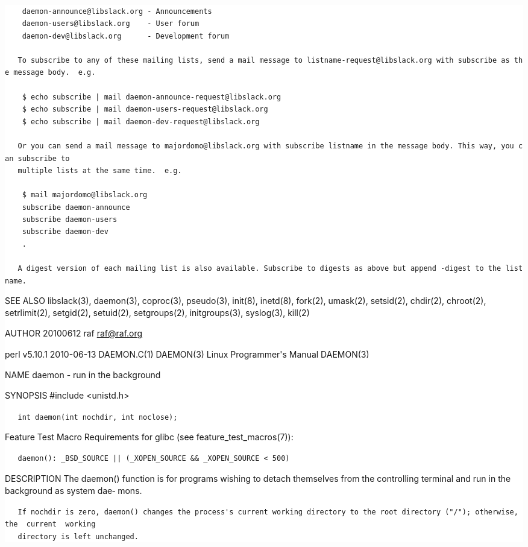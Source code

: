         daemon-announce@libslack.org - Announcements
        daemon-users@libslack.org    - User forum
        daemon-dev@libslack.org      - Development forum

       To subscribe to any of these mailing lists, send a mail message to listname-request@libslack.org with subscribe as the message body.  e.g.

        $ echo subscribe | mail daemon-announce-request@libslack.org
        $ echo subscribe | mail daemon-users-request@libslack.org
        $ echo subscribe | mail daemon-dev-request@libslack.org

       Or you can send a mail message to majordomo@libslack.org with subscribe listname in the message body. This way, you can subscribe to
       multiple lists at the same time.  e.g.

        $ mail majordomo@libslack.org
        subscribe daemon-announce
        subscribe daemon-users
        subscribe daemon-dev
        .

       A digest version of each mailing list is also available. Subscribe to digests as above but append -digest to the listname.

SEE ALSO
       libslack(3), daemon(3), coproc(3), pseudo(3), init(8), inetd(8), fork(2), umask(2), setsid(2), chdir(2), chroot(2), setrlimit(2),
       setgid(2), setuid(2), setgroups(2), initgroups(3), syslog(3), kill(2)

AUTHOR
       20100612 raf <raf@raf.org>

perl v5.10.1                                                        2010-06-13                                                         DAEMON.C(1)
DAEMON(3)                                                    Linux Programmer's Manual                                                   DAEMON(3)

NAME
       daemon - run in the background

SYNOPSIS
       #include <unistd.h>

       int daemon(int nochdir, int noclose);

   Feature Test Macro Requirements for glibc (see feature_test_macros(7)):

       daemon(): _BSD_SOURCE || (_XOPEN_SOURCE && _XOPEN_SOURCE < 500)

DESCRIPTION
       The  daemon()  function is for programs wishing to detach themselves from the controlling terminal and run in the background as system dae‐
       mons.

       If nochdir is zero, daemon() changes the process's current working directory to the root directory ("/"); otherwise,  the  current  working
       directory is left unchanged.
